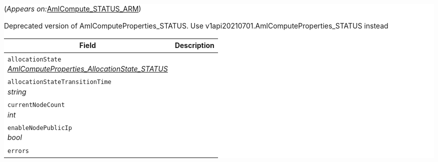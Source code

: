 <p>
(<em>Appears on:</em><a href="#machinelearningservices.azure.com/v1beta20210701.AmlCompute_STATUS_ARM">AmlCompute_STATUS_ARM</a>)
</p>
<div>
<p>Deprecated version of AmlComputeProperties_STATUS. Use v1api20210701.AmlComputeProperties_STATUS instead</p>
</div>
<table>
<thead>
<tr>
<th>Field</th>
<th>Description</th>
</tr>
</thead>
<tbody>
<tr>
<td>
<code>allocationState</code><br/>
<em>
<a href="#machinelearningservices.azure.com/v1beta20210701.AmlComputeProperties_AllocationState_STATUS">
AmlComputeProperties_AllocationState_STATUS
</a>
</em>
</td>
<td>
</td>
</tr>
<tr>
<td>
<code>allocationStateTransitionTime</code><br/>
<em>
string
</em>
</td>
<td>
</td>
</tr>
<tr>
<td>
<code>currentNodeCount</code><br/>
<em>
int
</em>
</td>
<td>
</td>
</tr>
<tr>
<td>
<code>enableNodePublicIp</code><br/>
<em>
bool
</em>
</td>
<td>
</td>
</tr>
<tr>
<td>
<code>errors</code><br/>
<em>
<a href="#machinelearningservices.azure.com/v1beta20210701.ErrorResponse_STATUS_ARM">